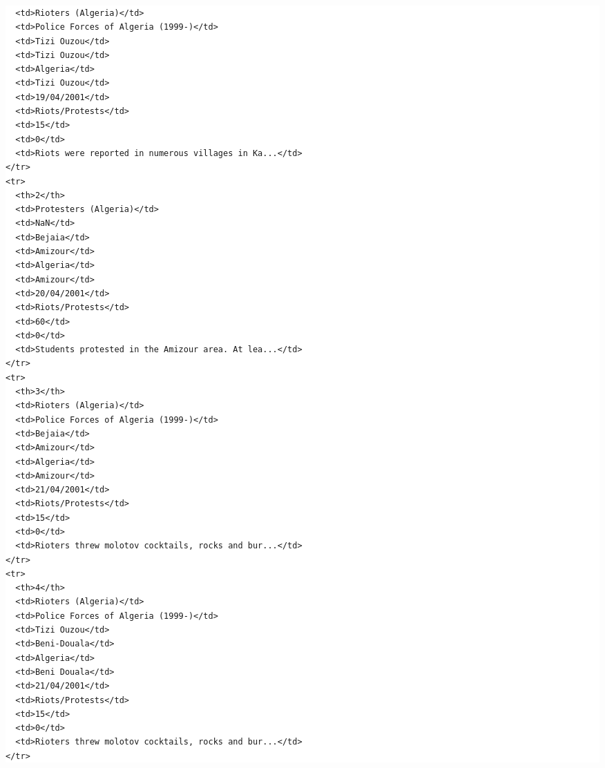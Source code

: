       <td>Rioters (Algeria)</td>
      <td>Police Forces of Algeria (1999-)</td>
      <td>Tizi Ouzou</td>
      <td>Tizi Ouzou</td>
      <td>Algeria</td>
      <td>Tizi Ouzou</td>
      <td>19/04/2001</td>
      <td>Riots/Protests</td>
      <td>15</td>
      <td>0</td>
      <td>Riots were reported in numerous villages in Ka...</td>
    </tr>
    <tr>
      <th>2</th>
      <td>Protesters (Algeria)</td>
      <td>NaN</td>
      <td>Bejaia</td>
      <td>Amizour</td>
      <td>Algeria</td>
      <td>Amizour</td>
      <td>20/04/2001</td>
      <td>Riots/Protests</td>
      <td>60</td>
      <td>0</td>
      <td>Students protested in the Amizour area. At lea...</td>
    </tr>
    <tr>
      <th>3</th>
      <td>Rioters (Algeria)</td>
      <td>Police Forces of Algeria (1999-)</td>
      <td>Bejaia</td>
      <td>Amizour</td>
      <td>Algeria</td>
      <td>Amizour</td>
      <td>21/04/2001</td>
      <td>Riots/Protests</td>
      <td>15</td>
      <td>0</td>
      <td>Rioters threw molotov cocktails, rocks and bur...</td>
    </tr>
    <tr>
      <th>4</th>
      <td>Rioters (Algeria)</td>
      <td>Police Forces of Algeria (1999-)</td>
      <td>Tizi Ouzou</td>
      <td>Beni-Douala</td>
      <td>Algeria</td>
      <td>Beni Douala</td>
      <td>21/04/2001</td>
      <td>Riots/Protests</td>
      <td>15</td>
      <td>0</td>
      <td>Rioters threw molotov cocktails, rocks and bur...</td>
    </tr>
  </tbody>
</table>
</div>
